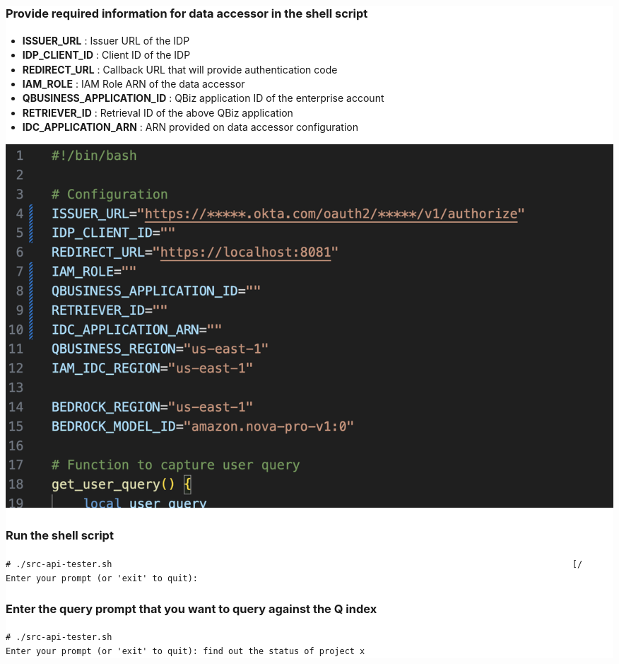 

### Provide required information for data accessor in the shell script
- **ISSUER_URL** : Issuer URL of the IDP
- **IDP_CLIENT_ID** : Client ID of the IDP
- **REDIRECT_URL** : Callback URL that will provide authentication code
- **IAM_ROLE** : IAM Role ARN of the data accessor
- **QBUSINESS_APPLICATION_ID** : QBiz application ID of the enterprise account
- **RETRIEVER_ID** : Retrieval ID of the above QBiz application
- **IDC_APPLICATION_ARN** : ARN provided on data accessor configuration

![Configuration](assets/shell-configuration-sameaccount.png)

### Run the shell script
```
# ./src-api-tester.sh                                                                                           [/
Enter your prompt (or 'exit' to quit):
```

### Enter the query prompt that you want to query against the Q index
```
# ./src-api-tester.sh   
Enter your prompt (or 'exit' to quit): find out the status of project x
```
